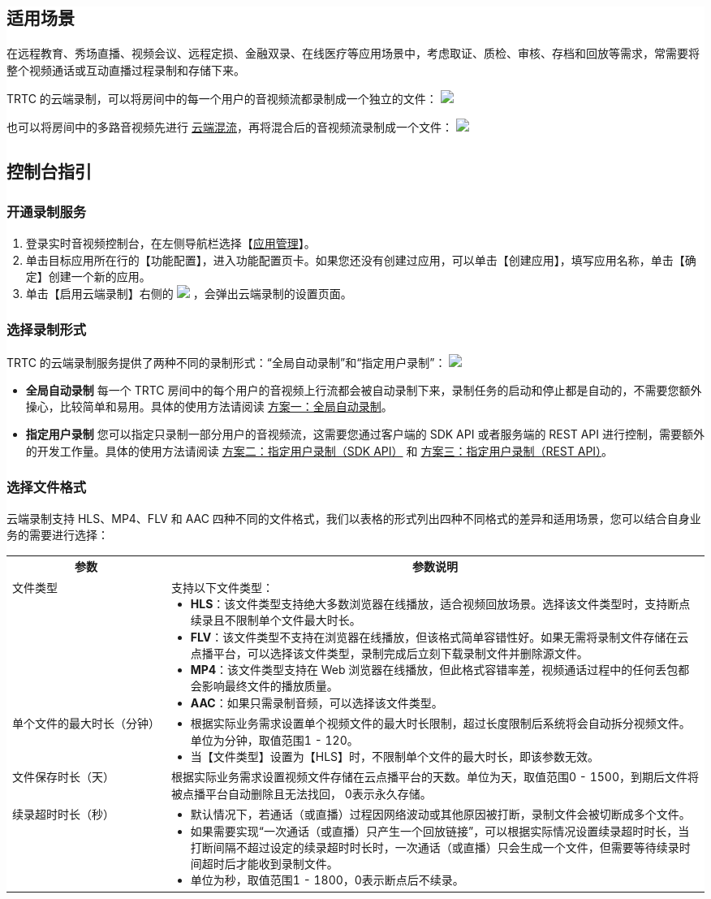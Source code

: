 ## 适用场景
在远程教育、秀场直播、视频会议、远程定损、金融双录、在线医疗等应用场景中，考虑取证、质检、审核、存档和回放等需求，常需要将整个视频通话或互动直播过程录制和存储下来。

TRTC 的云端录制，可以将房间中的每一个用户的音视频流都录制成一个独立的文件：
![](https://main.qcloudimg.com/raw/b96dd835182d3546f8d13abb290e619e.gif)

也可以将房间中的多路音视频先进行 [云端混流](https://cloud.tencent.com/document/product/647/16827)，再将混合后的音视频流录制成一个文件：
![](https://main.qcloudimg.com/raw/be3fe2b57b07fb9cabe62e108f5cbe69.gif)

## 控制台指引
[ ](id:open)
### 开通录制服务
1. 登录实时音视频控制台，在左侧导航栏选择【[应用管理](https://console.cloud.tencent.com/trtc/app)】。
2. 单击目标应用所在行的【功能配置】，进入功能配置页卡。如果您还没有创建过应用，可以单击【创建应用】，填写应用名称，单击【确定】创建一个新的应用。
3. 单击【启用云端录制】右侧的 <img src="https://main.qcloudimg.com/raw/3fc81b259baa4edf112af2f570e6d97f.png"> ，会弹出云端录制的设置页面。


[ ](id:recordType)

### 选择录制形式

TRTC 的云端录制服务提供了两种不同的录制形式：“全局自动录制”和“指定用户录制”：
![](https://main.qcloudimg.com/raw/92549e700bb4103ea38db8bccd402414.png)

- **全局自动录制**
  每一个 TRTC 房间中的每个用户的音视频上行流都会被自动录制下来，录制任务的启动和停止都是自动的，不需要您额外操心，比较简单和易用。具体的使用方法请阅读 [方案一：全局自动录制](#autoRecord)。

- **指定用户录制**
  您可以指定只录制一部分用户的音视频流，这需要您通过客户端的 SDK API 或者服务端的 REST API 进行控制，需要额外的开发工作量。具体的使用方法请阅读 [方案二：指定用户录制（SDK API）](#recordSDKAPI) 和 [方案三：指定用户录制（REST API）](#recordRESTAPI)。


[ ](id:fileFormat)

###  选择文件格式

云端录制支持 HLS、MP4、FLV 和 AAC 四种不同的文件格式，我们以表格的形式列出四种不同格式的差异和适用场景，您可以结合自身业务的需要进行选择：

<table>
<tr><th>参数</th><th>参数说明</th></tr>
<tr>
<td>文件类型</td>
<td>支持以下文件类型：<ul style="margin:0"><li><b>HLS</b>：该文件类型支持绝大多数浏览器在线播放，适合视频回放场景。选择该文件类型时，支持断点续录且不限制单个文件最大时长。</li><li><b>FLV</b>：该文件类型不支持在浏览器在线播放，但该格式简单容错性好。如果无需将录制文件存储在云点播平台，可以选择该文件类型，录制完成后立刻下载录制文件并删除源文件。</li><li><b>MP4</b>：该文件类型支持在 Web 浏览器在线播放，但此格式容错率差，视频通话过程中的任何丢包都会影响最终文件的播放质量。</li><li><b>AAC</b>：如果只需录制音频，可以选择该文件类型。</li></td>
</tr>
<tr>
<td nowrap="nowrap">单个文件的最大时长（分钟）</td>
<td><ul style="margin:0"><li/>根据实际业务需求设置单个视频文件的最大时长限制，超过长度限制后系统将会自动拆分视频文件。单位为分钟，取值范围1 - 120。<li/>当【文件类型】设置为【HLS】时，不限制单个文件的最大时长，即该参数无效。</td>
</tr>
<tr>
<td>文件保存时长（天）</td>
<td>根据实际业务需求设置视频文件存储在云点播平台的天数。单位为天，取值范围0 - 1500，到期后文件将被点播平台自动删除且无法找回， 0表示永久存储。</td>
</tr>
<tr>
<td>续录超时时长（秒）</td>
<td><ul style="margin:0"><li/>默认情况下，若通话（或直播）过程因网络波动或其他原因被打断，录制文件会被切断成多个文件。<li/>如果需要实现“一次通话（或直播）只产生一个回放链接”，可以根据实际情况设置续录超时时长，当打断间隔不超过设定的续录超时时长时，一次通话（或直播）只会生成一个文件，但需要等待续录时间超时后才能收到录制文件。<li/>单位为秒，取值范围1 - 1800，0表示断点后不续录。</ul></td>
</tr>